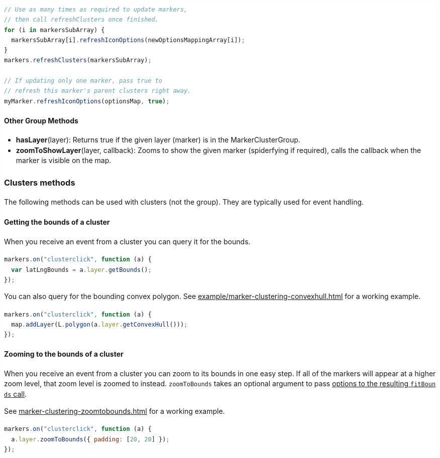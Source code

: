 ```javascript
// Use as many times as required to update markers,
// then call refreshClusters once finished.
for (i in markersSubArray) {
  markersSubArray[i].refreshIconOptions(newOptionsMappingArray[i]);
}
markers.refreshClusters(markersSubArray);

// If updating only one marker, pass true to
// refresh this marker's parent clusters right away.
myMarker.refreshIconOptions(optionsMap, true);
```

#### Other Group Methods

- **hasLayer**(layer): Returns true if the given layer (marker) is in the MarkerClusterGroup.
- **zoomToShowLayer**(layer, callback): Zooms to show the given marker (spiderfying if required), calls the callback when the marker is visible on the map.

### Clusters methods

The following methods can be used with clusters (not the group). They are typically used for event handling.

#### Getting the bounds of a cluster

When you receive an event from a cluster you can query it for the bounds.

```javascript
markers.on("clusterclick", function (a) {
  var latLngBounds = a.layer.getBounds();
});
```

You can also query for the bounding convex polygon.
See [example/marker-clustering-convexhull.html](https://leaflet.github.io/Leaflet.markercluster/example/marker-clustering-convexhull.html) for a working example.

```javascript
markers.on("clusterclick", function (a) {
  map.addLayer(L.polygon(a.layer.getConvexHull()));
});
```

#### Zooming to the bounds of a cluster

When you receive an event from a cluster you can zoom to its bounds in one easy step.
If all of the markers will appear at a higher zoom level, that zoom level is zoomed to instead.
`zoomToBounds` takes an optional argument to pass [options to the resulting `fitBounds` call](http://leafletjs.com/reference.html#map-fitboundsoptions).

See [marker-clustering-zoomtobounds.html](https://leaflet.github.io/Leaflet.markercluster/example/marker-clustering-zoomtobounds.html) for a working example.

```javascript
markers.on("clusterclick", function (a) {
  a.layer.zoomToBounds({ padding: [20, 20] });
});
```
